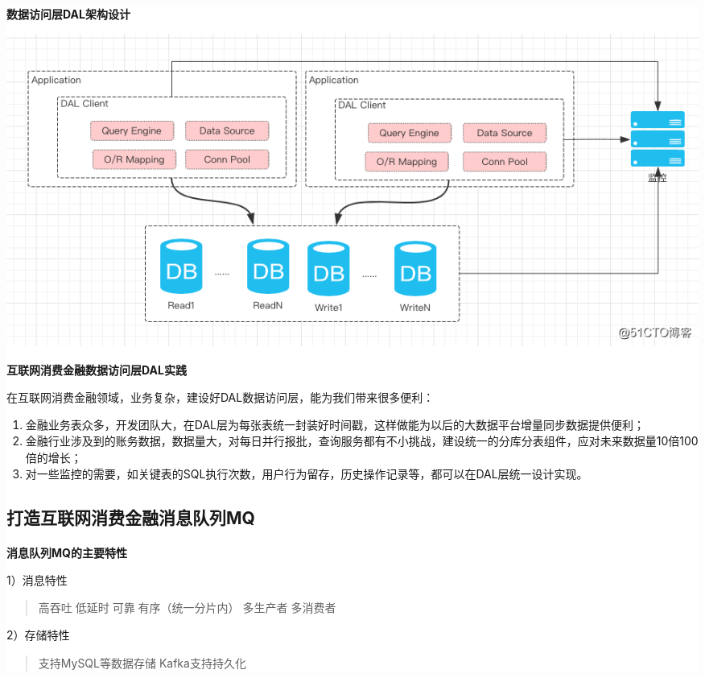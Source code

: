 <p><strong>数据访问层DAL架构设计</strong></p>

<p><img src="assets/b0a199573781aa83b99cefb8a6899835.png" alt="img" /></p>

<p><strong>互联网消费金融数据访问层DAL实践</strong></p>

<p>在互联网消费金融领域，业务复杂，建设好DAL数据访问层，能为我们带来很多便利：</p>

<ol>
<li>金融业务表众多，开发团队大，在DAL层为每张表统一封装好时间戳，这样做能为以后的大数据平台增量同步数据提供便利；</li>
<li>金融行业涉及到的账务数据，数据量大，对每日并行报批，查询服务都有不小挑战，建设统一的分库分表组件，应对未来数据量10倍100倍的增长；</li>
<li>对一些监控的需要，如关键表的SQL执行次数，用户行为留存，历史操作记录等，都可以在DAL层统一设计实现。</li>
</ol>

<h2 id="打造互联网消费金融消息队列mq">打造互联网消费金融消息队列MQ</h2>

<p><strong>消息队列MQ的主要特性</strong></p>

<p>1）消息特性</p>

<blockquote>
<p>高吞吐
低延时
可靠
有序（统一分片内）
多生产者
多消费者</p>
</blockquote>

<p>2）存储特性</p>

<blockquote>
<p>支持MySQL等数据存储
Kafka支持持久化</p>
</blockquote>
